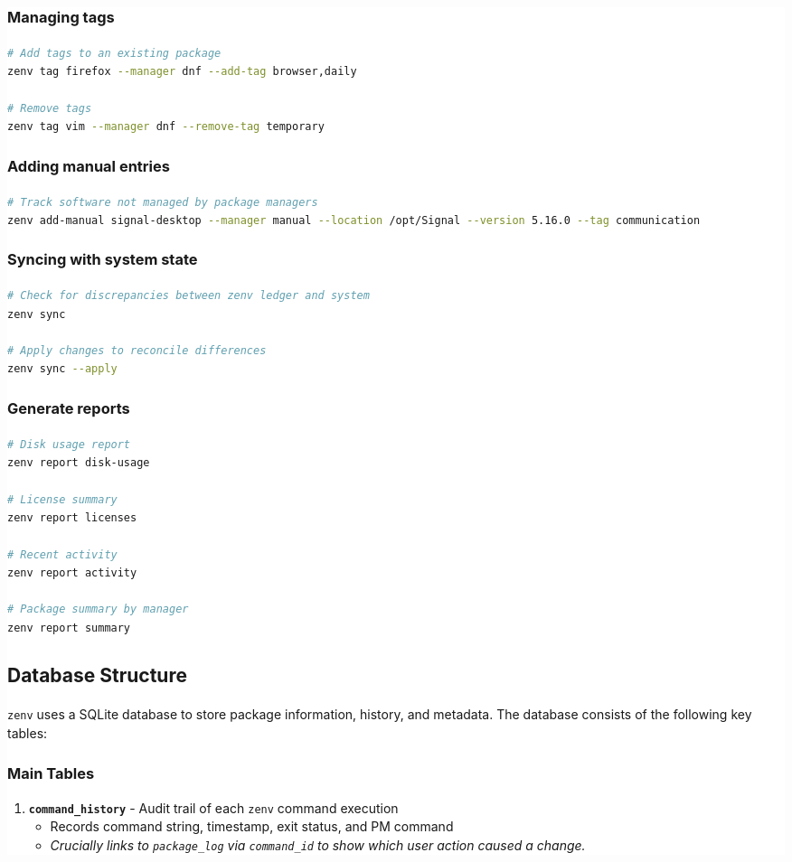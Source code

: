 ### Managing tags

```bash
# Add tags to an existing package
zenv tag firefox --manager dnf --add-tag browser,daily

# Remove tags
zenv tag vim --manager dnf --remove-tag temporary
```

### Adding manual entries

```bash
# Track software not managed by package managers
zenv add-manual signal-desktop --manager manual --location /opt/Signal --version 5.16.0 --tag communication
```

### Syncing with system state

```bash
# Check for discrepancies between zenv ledger and system
zenv sync

# Apply changes to reconcile differences
zenv sync --apply
```

### Generate reports

```bash
# Disk usage report
zenv report disk-usage

# License summary
zenv report licenses

# Recent activity
zenv report activity

# Package summary by manager
zenv report summary
```

## Database Structure

`zenv` uses a SQLite database to store package information, history, and metadata. The database consists of the following key tables:

### Main Tables

1. **`command_history`** - Audit trail of each `zenv` command execution
   - Records command string, timestamp, exit status, and PM command
   - *Crucially links to `package_log` via `command_id` to show which user action caused a change.*
